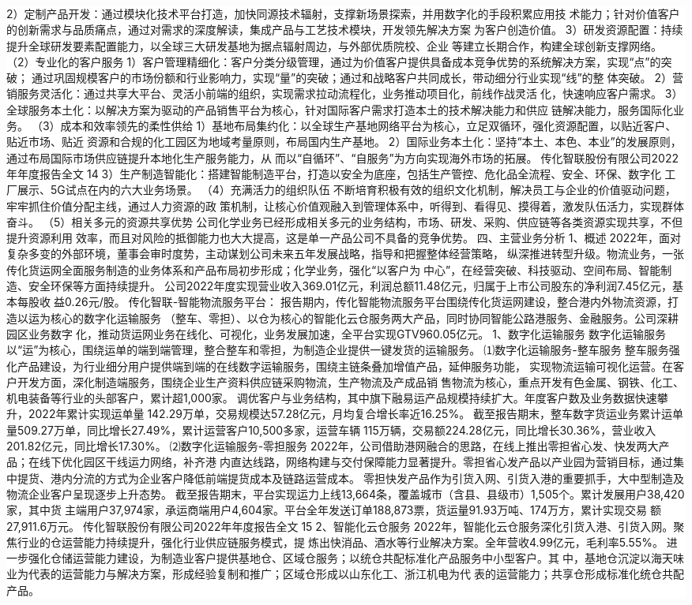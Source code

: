 2）定制产品开发：通过模块化技术平台打造，加快同源技术辐射，支撑新场景探索，并用数字化的手段积累应用技
术能力；针对价值客户的创新需求与品质痛点，通过对需求的深度解读，集成产品与工艺技术模块，开发领先解决方案
为客户创造价值。
3）研发资源配置：持续提升全球研发要素配置能力，以全球三大研发基地为据点辐射周边，与外部优质院校、企业
等建立长期合作，构建全球创新支撑网络。
（2）专业化的客户服务
1）客户管理精细化：客户分类分级管理，通过为价值客户提供具备成本竞争优势的系统解决方案，实现“点”的突破；
通过巩固规模客户的市场份额和行业影响力，实现“量”的突破；通过和战略客户共同成长，带动细分行业实现“线”的整
体突破。
2）营销服务灵活化：通过共享大平台、灵活小前端的组织，实现需求拉动流程化，业务推动项目化，前线作战灵活
化，快速响应客户需求。
3）全球服务本土化：以解决方案为驱动的产品销售平台为核心，针对国际客户需求打造本土的技术解决能力和供应
链解决能力，服务国际化业务。
（3）成本和效率领先的柔性供给
1）基地布局集约化：以全球生产基地网络平台为核心，立足双循环，强化资源配置，以贴近客户、贴近市场、贴近
资源和合规的化工园区为地域考量原则，布局国内生产基地。
2）国际业务本土化：坚持“本土、本色、本业”的发展原则，通过布局国际市场供应链提升本地化生产服务能力，从
而以“自循环”、“自服务”为方向实现海外市场的拓展。
传化智联股份有限公司2022年年度报告全文
14
3）生产制造智能化：搭建智能制造平台，打造以安全为底座，包括生产管控、危化品全流程、安全、环保、数字化
工厂展示、5G试点在内的六大业务场景。
（4）充满活力的组织队伍
不断培育积极有效的组织文化机制，解决员工与企业的价值驱动问题，牢牢抓住价值分配主线，通过人力资源的政
策机制，让核心价值观融入到管理体系中，听得到、看得见、摸得着，激发队伍活力，实现群体奋斗。
（5）相关多元的资源共享优势
公司化学业务已经形成相关多元的业务结构，市场、研发、采购、供应链等各类资源实现共享，不但提升资源利用
效率，而且对风险的抵御能力也大大提高，这是单一产品公司不具备的竞争优势。
四、主营业务分析
1、概述
2022年，面对复杂多变的外部环境，董事会审时度势，主动谋划公司未来五年发展战略，指导和把握整体经营策略，
纵深推进转型升级。物流业务，一张传化货运网全面服务制造的业务体系和产品布局初步形成；化学业务，强化“以客户为
中心”，在经营突破、科技驱动、空间布局、智能制造、安全环保等方面持续提升。
公司2022年度实现营业收入369.01亿元，利润总额11.48亿元，归属于上市公司股东的净利润7.45亿元，基本每股收
益0.26元/股。
传化智联-智能物流服务平台：
报告期内，传化智能物流服务平台围绕传化货运网建设，整合港内外物流资源，打造以运为核心的数字化运输服务
（整车、零担）、以仓为核心的智能化云仓服务两大产品，同时协同智能公路港服务、金融服务。公司深耕园区业务数字
化，推动货运网业务在线化、可视化，业务发展加速，全平台实现GTV960.05亿元。
1、数字化运输服务
数字化运输服务以“运”为核心，围绕运单的端到端管理，整合整车和零担，为制造企业提供一键发货的运输服务。
⑴数字化运输服务-整车服务
整车服务强化产品建设，为行业细分用户提供端到端的在线数字运输服务，围绕主链条叠加增值产品，延伸服务功能，
实现物流运输可视化运营。在客户开发方面，深化制造端服务，围绕企业生产资料供应链采购物流，生产物流及产成品销
售物流为核心，重点开发有色金属、钢铁、化工、机电装备等行业的头部客户，累计超1,000家。
调优客户与业务结构，其中旗下融易运产品规模持续扩大。年度客户数及业务数据快速攀升，2022年累计实现运单量
142.29万单，交易规模达57.28亿元，月均复合增长率近16.25%。
截至报告期末，整车数字货运业务累计运单量509.27万单，同比增长27.49%，累计运营客户10,500多家，运营车辆
115万辆，交易额224.28亿元，同比增长30.36%，营业收入201.82亿元，同比增长17.30%。
⑵数字化运输服务-零担服务
2022年，公司借助港网融合的思路，在线上推出零担省心发、快发两大产品；在线下优化园区干线运力网络，补齐港
内直达线路，网络构建与交付保障能力显著提升。零担省心发产品以产业园为营销目标，通过集中提货、港内分流的方式为企业客户降低前端提货成本及链路运营成本。
零担快发产品作为引货入网、引货入港的重要抓手，大中型制造及物流企业客户呈现逐步上升态势。
截至报告期末，平台实现运力上线13,664条，覆盖城市（含县、县级市）1,505个。累计发展用户38,420家，其中货
主端用户37,974家，承运商端用户4,604家。平台全年发送订单188,873票，货运量91.93万吨、174万方，累计实现交易
额27,911.6万元。
传化智联股份有限公司2022年年度报告全文
15
2、智能化云仓服务
2022年，智能化云仓服务深化引货入港、引货入网。聚焦行业的仓运营能力持续提升，强化行业供应链服务模式，提
炼出快消品、酒水等行业解决方案。全年营收4.99亿元，毛利率5.55%。
进一步强化仓储运营能力建设，为制造业客户提供基地仓、区域仓服务；以统仓共配标准化产品服务中小型客户。其
中，基地仓沉淀以海天味业为代表的运营能力与解决方案，形成经验复制和推广；区域仓形成以山东化工、浙江机电为代
表的运营能力；共享仓形成标准化统仓共配产品。